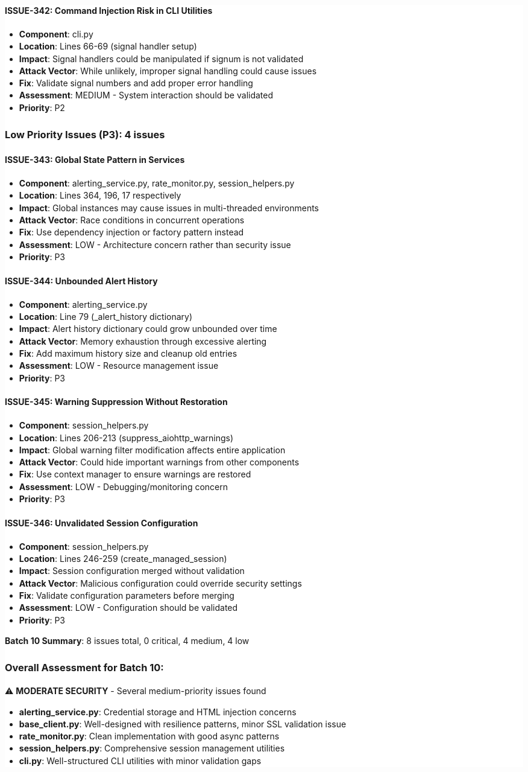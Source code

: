 #### ISSUE-342: Command Injection Risk in CLI Utilities
- **Component**: cli.py
- **Location**: Lines 66-69 (signal handler setup)
- **Impact**: Signal handlers could be manipulated if signum is not validated
- **Attack Vector**: While unlikely, improper signal handling could cause issues
- **Fix**: Validate signal numbers and add proper error handling
- **Assessment**: MEDIUM - System interaction should be validated
- **Priority**: P2

### Low Priority Issues (P3): 4 issues

#### ISSUE-343: Global State Pattern in Services
- **Component**: alerting_service.py, rate_monitor.py, session_helpers.py
- **Location**: Lines 364, 196, 17 respectively
- **Impact**: Global instances may cause issues in multi-threaded environments
- **Attack Vector**: Race conditions in concurrent operations
- **Fix**: Use dependency injection or factory pattern instead
- **Assessment**: LOW - Architecture concern rather than security issue
- **Priority**: P3

#### ISSUE-344: Unbounded Alert History
- **Component**: alerting_service.py
- **Location**: Line 79 (_alert_history dictionary)
- **Impact**: Alert history dictionary could grow unbounded over time
- **Attack Vector**: Memory exhaustion through excessive alerting
- **Fix**: Add maximum history size and cleanup old entries
- **Assessment**: LOW - Resource management issue
- **Priority**: P3

#### ISSUE-345: Warning Suppression Without Restoration
- **Component**: session_helpers.py
- **Location**: Lines 206-213 (suppress_aiohttp_warnings)
- **Impact**: Global warning filter modification affects entire application
- **Attack Vector**: Could hide important warnings from other components
- **Fix**: Use context manager to ensure warnings are restored
- **Assessment**: LOW - Debugging/monitoring concern
- **Priority**: P3

#### ISSUE-346: Unvalidated Session Configuration
- **Component**: session_helpers.py
- **Location**: Lines 246-259 (create_managed_session)
- **Impact**: Session configuration merged without validation
- **Attack Vector**: Malicious configuration could override security settings
- **Fix**: Validate configuration parameters before merging
- **Assessment**: LOW - Configuration should be validated
- **Priority**: P3

**Batch 10 Summary**: 8 issues total, 0 critical, 4 medium, 4 low

### Overall Assessment for Batch 10:
⚠️ **MODERATE SECURITY** - Several medium-priority issues found
- **alerting_service.py**: Credential storage and HTML injection concerns
- **base_client.py**: Well-designed with resilience patterns, minor SSL validation issue
- **rate_monitor.py**: Clean implementation with good async patterns
- **session_helpers.py**: Comprehensive session management utilities
- **cli.py**: Well-structured CLI utilities with minor validation gaps
